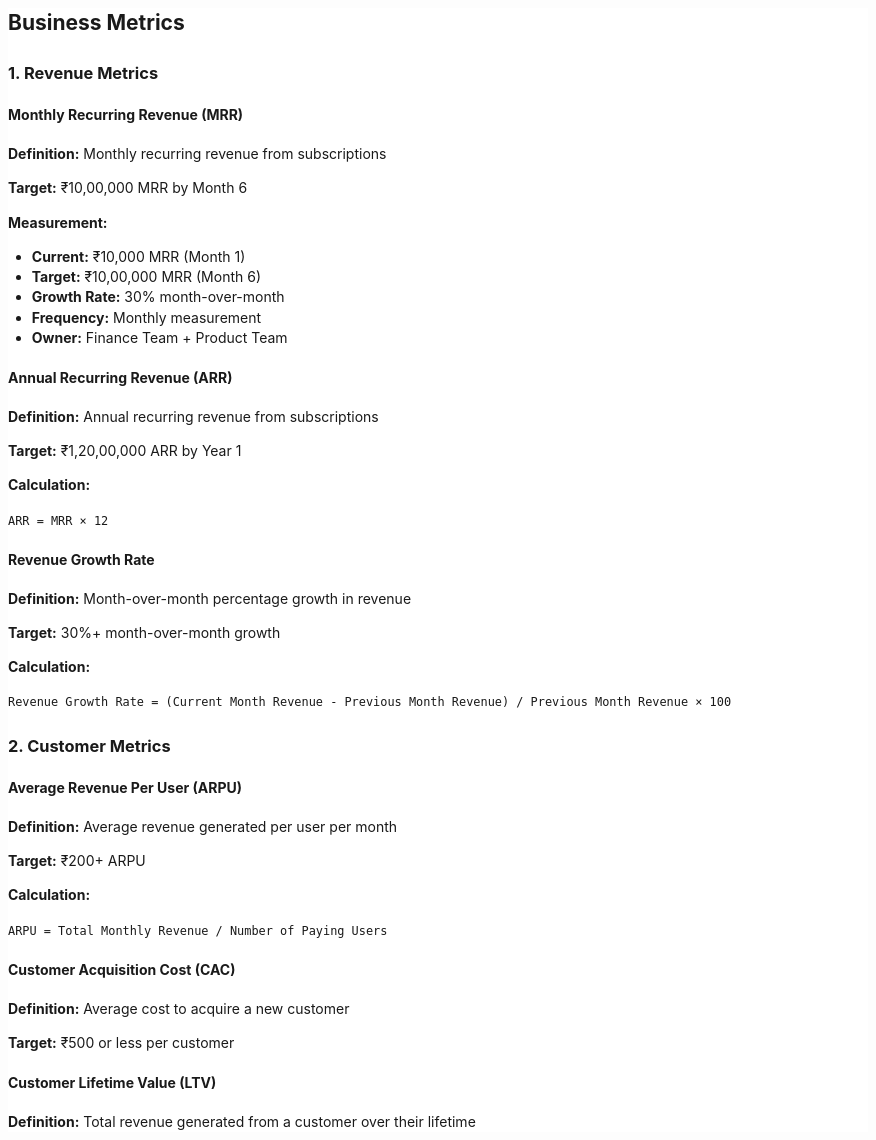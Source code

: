 
## Business Metrics

### 1. Revenue Metrics

#### Monthly Recurring Revenue (MRR)
**Definition:** Monthly recurring revenue from subscriptions

**Target:** ₹10,00,000 MRR by Month 6

**Measurement:**
- **Current:** ₹10,000 MRR (Month 1)
- **Target:** ₹10,00,000 MRR (Month 6)
- **Growth Rate:** 30% month-over-month
- **Frequency:** Monthly measurement
- **Owner:** Finance Team + Product Team

#### Annual Recurring Revenue (ARR)
**Definition:** Annual recurring revenue from subscriptions

**Target:** ₹1,20,00,000 ARR by Year 1

**Calculation:**
```
ARR = MRR × 12
```

#### Revenue Growth Rate
**Definition:** Month-over-month percentage growth in revenue

**Target:** 30%+ month-over-month growth

**Calculation:**
```
Revenue Growth Rate = (Current Month Revenue - Previous Month Revenue) / Previous Month Revenue × 100
```

### 2. Customer Metrics

#### Average Revenue Per User (ARPU)
**Definition:** Average revenue generated per user per month

**Target:** ₹200+ ARPU

**Calculation:**
```
ARPU = Total Monthly Revenue / Number of Paying Users
```

#### Customer Acquisition Cost (CAC)
**Definition:** Average cost to acquire a new customer

**Target:** ₹500 or less per customer

#### Customer Lifetime Value (LTV)
**Definition:** Total revenue generated from a customer over their lifetime
